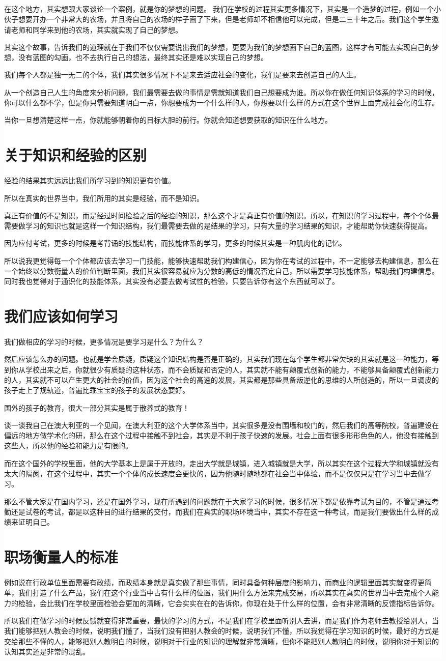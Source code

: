 在这个地方，其实想跟大家谈论一个案例，就是你的梦想的问题。
我们在学校的过程其实更多情况下，其实是一个造梦的过程，例如一个小伙子想要开办一个非常大的农场，并且将自己的农场的样子画了下来，但是老师却不相信他可以完成，但是二三十年之后。我们这个学生邀请老师和同学来到他的农场，其实就实现了自己的梦想。

其实这个故事，告诉我们的道理就在于我们不仅仅需要说出我们的梦想，更要为我们的梦想画下自己的蓝图，这样才有可能去实现自己的梦想，没有蓝图的勾画，也不去执行自己的想法，最终其实还是难以实现自己的梦想。


我们每个人都是独一无二的个体，我们其实很多情况下不是来去适应社会的变化，我们是要来去创造自己的人生。

从一个创造自己人生的角度来分析问题，我们最需要去做的事情是需就知道我们自己想要成为谁。所以你在做任何知识体系的学习的时候，你可以什么都不学，但是你只需要知道明白一点，你想要成为一个什么样的人，你想要以什么样的方式在这个世界上面完成社会化的生存。


当你一旦想清楚这样一点，你就能够朝着你的目标大胆的前行。你就会知道想要获取的知识在什么地方。

# 关于知识和经验的区别

经验的结果其实远远比我们所学习到的知识更有价值。

所以在真实的世界当中，我们所用的其实是经验，而不是知识。

真正有价值的不是知识，而是经过时间检验之后的经验的知识，那么这个才是真正有价值的知识。所以，在知识的学习过程中，每个个体最需要做学习的知识也就是这样一个知识结构，我们最需要去做的是结果的学习，只有大量的学习结果的知识，才能帮助你快速获得提高。

因为应付考试，更多的时候是考背诵的技能结构，而技能体系的学习，更多的时候其实是一种肌肉化的记忆。

所以说我更觉得每一个个体都应该去学习一门技能，能够快速帮助我们构建信心，因为你在考试的过程中，不一定能够去构建信息，那么在一个始终以分数衡量人的价值判断里面，我们其实很容易就应为分数的高低的情况否定自己，所以需要学习技能体系，帮助我们构建信息。同时我也觉得对于通识化的技能体系，其实没有必要去做考试性的检验，只要告诉你有这个东西就可以了。

# 我们应该如何学习

我们做相应的学习的时候，更多情况是要学习是什么？为什么？

然后应该怎么办的问题。也就是学会质疑，质疑这个知识结构是否是正确的，其实我们现在每个学生都非常欠缺的其实就是这一种能力，等到你从学校出来之后，你就很少有质疑的这种状态，而不会质疑和否定的人，其实就不能有颠覆式创新的能力，不能够具备颠覆式创新能力的人，其实就不可以产生更大的社会的价值，因为这个社会的高速的发展，其实都是那些具备叛逆化的思维的人所创造的，所以一旦调皮的孩子走上了规轨道，普遍比乖宝宝的孩子的发展状态要好。

国外的孩子的教育，很大一部分其实是属于散养式的教育！

谈一谈我自己在澳大利亚的一个见闻，在澳大利亚的这个大学体系当中，其实很多是没有围墙和校门的，然后我们的高等院校，普遍建设在偏远的地方做学术化的研，那么在这个过程中接触不到社会，其实是不利于孩子快速的发展。社会上面有很多形形色色的人，他没有接触到这些人，所以他的经验和能力是有限的。

而在这个国外的学校里面，他的大学基本上是属于开放的，走出大学就是城镇，进入城镇就是大学，所以其实在这个过程大学和城镇就没有太大的隔阂，在这个过程中，其实一个个体的成长速度会更快的，因为他随时随地都在社会当中体验，而不是仅仅只是在学习当中去做学习。


那么不管大家是在国内学习，还是在国外学习，现在所遇到的问题就在于大家学习的时候，很多情况下都是依靠考试为目的，不管是通过考勤还是试卷的考试，都是以这种目的进行结果的交付，而我们在真实的职场环境当中，其实不存在这一种考试，而是我们要做出什么样的成绩来证明自己。

# 职场衡量人的标准

例如说在行政单位里面需要有政绩，而政绩本身就是真实做了那些事情，同时具备何种层度的影响力，而商业的逻辑里面其实就变得更简单，我们打造了什么产品，我们在这个行业当中占有什么样的位置，我们用什么方法来完成交易，所以其实在真实的世界当中去完成个人能力的检验，会比我们在学校里面检验会更加的清晰，它会实实在在的告诉你，你现在处于什么样的位置，会有非常清晰的反馈指标告诉你。

所以我们在做学习的时候反馈就变得非常重要，最快的学习的方式，不是我们在学校里面听别人去讲，而是我们作为老师去教授给别人，当我们能够把别人教会的时候，说明我们懂了，当我们没有把别人教会的时候，说明我们不懂，所以我觉得在学习知识的时候，最好的方式是交给那些不懂的人，能够把别人教明白的时候，说明对于行业的知识的理解就非常清晰，但你不能把别人教明白的时候，说明你对于知识的认知其实还是非常的混乱。

